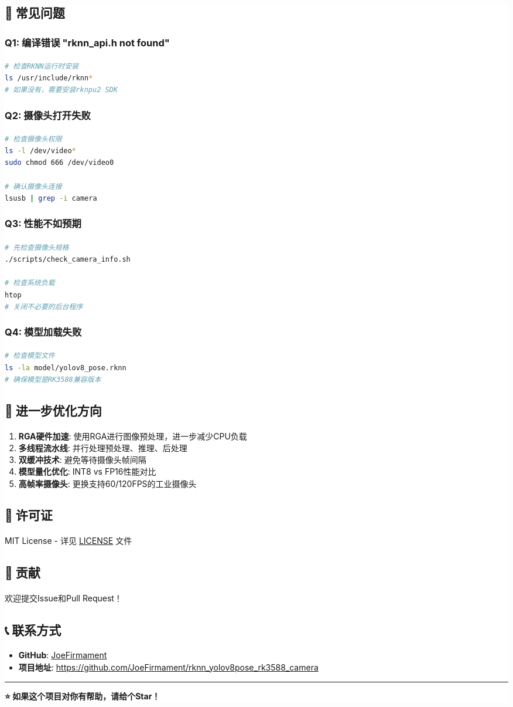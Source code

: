 ## 🐛 常见问题

### Q1: 编译错误 "rknn_api.h not found"
```bash
# 检查RKNN运行时安装
ls /usr/include/rknn*
# 如果没有，需要安装rknpu2 SDK
```

### Q2: 摄像头打开失败
```bash
# 检查摄像头权限
ls -l /dev/video*
sudo chmod 666 /dev/video0

# 确认摄像头连接
lsusb | grep -i camera
```

### Q3: 性能不如预期
```bash
# 先检查摄像头规格
./scripts/check_camera_info.sh

# 检查系统负载
htop
# 关闭不必要的后台程序
```

### Q4: 模型加载失败
```bash
# 检查模型文件
ls -la model/yolov8_pose.rknn
# 确保模型是RK3588兼容版本
```

## 🔮 进一步优化方向

1. **RGA硬件加速**: 使用RGA进行图像预处理，进一步减少CPU负载
2. **多线程流水线**: 并行处理预处理、推理、后处理
3. **双缓冲技术**: 避免等待摄像头帧间隔
4. **模型量化优化**: INT8 vs FP16性能对比
5. **高帧率摄像头**: 更换支持60/120FPS的工业摄像头

## 📄 许可证

MIT License - 详见 [LICENSE](LICENSE) 文件

## 🤝 贡献

欢迎提交Issue和Pull Request！

## 📞 联系方式

- **GitHub**: [JoeFirmament](https://github.com/JoeFirmament)
- **项目地址**: https://github.com/JoeFirmament/rknn_yolov8pose_rk3588_camera

---

**⭐ 如果这个项目对你有帮助，请给个Star！**